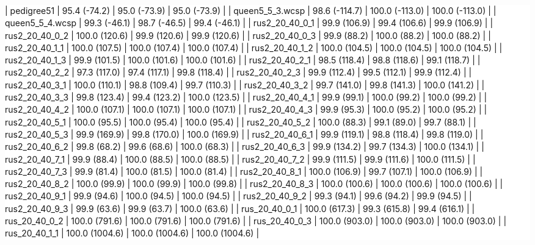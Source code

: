 | pedigree51               | 95.4 (-74.2)   | 95.0 (-73.9)   | 95.0 (-73.9)   |
| queen5_5_3.wcsp          | 98.6 (-114.7)  | 100.0 (-113.0) | 100.0 (-113.0) |
| queen5_5_4.wcsp          | 99.3 (-46.1)   | 98.7 (-46.5)   | 99.4 (-46.1)   |
| rus2_20_40_0_1           | 99.9 (106.9)   | 99.4 (106.6)   | 99.9 (106.9)   |
| rus2_20_40_0_2           | 100.0 (120.6)  | 99.9 (120.6)   | 99.9 (120.6)   |
| rus2_20_40_0_3           | 99.9 (88.2)    | 100.0 (88.2)   | 100.0 (88.2)   |
| rus2_20_40_1_1           | 100.0 (107.5)  | 100.0 (107.4)  | 100.0 (107.4)  |
| rus2_20_40_1_2           | 100.0 (104.5)  | 100.0 (104.5)  | 100.0 (104.5)  |
| rus2_20_40_1_3           | 99.9 (101.5)   | 100.0 (101.6)  | 100.0 (101.6)  |
| rus2_20_40_2_1           | 98.5 (118.4)   | 98.8 (118.6)   | 99.1 (118.7)   |
| rus2_20_40_2_2           | 97.3 (117.0)   | 97.4 (117.1)   | 99.8 (118.4)   |
| rus2_20_40_2_3           | 99.9 (112.4)   | 99.5 (112.1)   | 99.9 (112.4)   |
| rus2_20_40_3_1           | 100.0 (110.1)  | 98.8 (109.4)   | 99.7 (110.3)   |
| rus2_20_40_3_2           | 99.7 (141.0)   | 99.8 (141.3)   | 100.0 (141.2)  |
| rus2_20_40_3_3           | 99.8 (123.4)   | 99.4 (123.2)   | 100.0 (123.5)  |
| rus2_20_40_4_1           | 99.9 (99.1)    | 100.0 (99.2)   | 100.0 (99.2)   |
| rus2_20_40_4_2           | 100.0 (107.1)  | 100.0 (107.1)  | 100.0 (107.1)  |
| rus2_20_40_4_3           | 99.9 (95.3)    | 100.0 (95.2)   | 100.0 (95.2)   |
| rus2_20_40_5_1           | 100.0 (95.5)   | 100.0 (95.4)   | 100.0 (95.4)   |
| rus2_20_40_5_2           | 100.0 (88.3)   | 99.1 (89.0)    | 99.7 (88.1)    |
| rus2_20_40_5_3           | 99.9 (169.9)   | 99.8 (170.0)   | 100.0 (169.9)  |
| rus2_20_40_6_1           | 99.9 (119.1)   | 98.8 (118.4)   | 99.8 (119.0)   |
| rus2_20_40_6_2           | 99.8 (68.2)    | 99.6 (68.6)    | 100.0 (68.3)   |
| rus2_20_40_6_3           | 99.9 (134.2)   | 99.7 (134.3)   | 100.0 (134.1)  |
| rus2_20_40_7_1           | 99.9 (88.4)    | 100.0 (88.5)   | 100.0 (88.5)   |
| rus2_20_40_7_2           | 99.9 (111.5)   | 99.9 (111.6)   | 100.0 (111.5)  |
| rus2_20_40_7_3           | 99.9 (81.4)    | 100.0 (81.5)   | 100.0 (81.4)   |
| rus2_20_40_8_1           | 100.0 (106.9)  | 99.7 (107.1)   | 100.0 (106.9)  |
| rus2_20_40_8_2           | 100.0 (99.9)   | 100.0 (99.9)   | 100.0 (99.8)   |
| rus2_20_40_8_3           | 100.0 (100.6)  | 100.0 (100.6)  | 100.0 (100.6)  |
| rus2_20_40_9_1           | 99.9 (94.6)    | 100.0 (94.5)   | 100.0 (94.5)   |
| rus2_20_40_9_2           | 99.3 (94.1)    | 99.6 (94.2)    | 99.9 (94.5)    |
| rus2_20_40_9_3           | 99.9 (63.6)    | 99.9 (63.7)    | 100.0 (63.6)   |
| rus_20_40_0_1            | 100.0 (617.3)  | 99.3 (615.8)   | 99.4 (616.1)   |
| rus_20_40_0_2            | 100.0 (791.6)  | 100.0 (791.6)  | 100.0 (791.6)  |
| rus_20_40_0_3            | 100.0 (903.0)  | 100.0 (903.0)  | 100.0 (903.0)  |
| rus_20_40_1_1            | 100.0 (1004.6) | 100.0 (1004.6) | 100.0 (1004.6) |